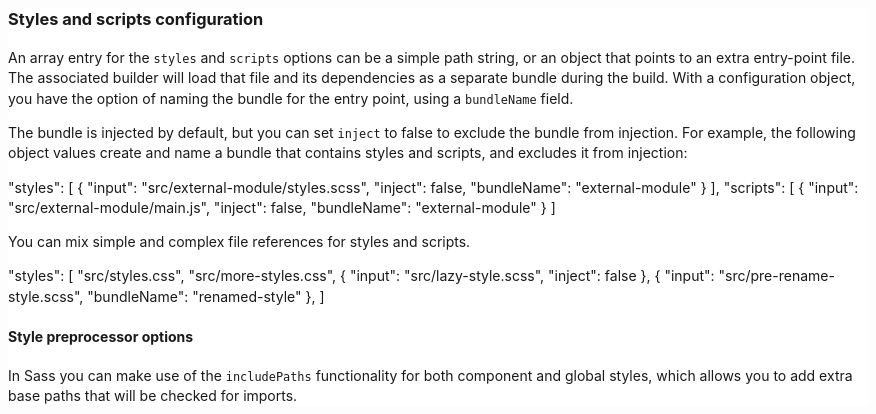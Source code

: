 </code-example>

<a id="style-script-config"></a>

### Styles and scripts configuration

An array entry for the `styles` and `scripts` options can be a simple path string, or an object that points to an extra entry-point file.
The associated builder will load that file and its dependencies as a separate bundle during the build.
With a configuration object, you have the option of naming the bundle for the entry point, using a `bundleName` field.

The bundle is injected by default, but you can set `inject` to false to exclude the bundle from injection.
For example, the following object values create and name a bundle that contains styles and scripts, and excludes it from injection:

<code-example language="json">

"styles": [
  {
    "input": "src/external-module/styles.scss",
    "inject": false,
    "bundleName": "external-module"
  }
],
"scripts": [
  {
    "input": "src/external-module/main.js",
    "inject": false,
    "bundleName": "external-module"
  }
]

</code-example>

You can mix simple and complex file references for styles and scripts.

<code-example language="json">

"styles": [
  "src/styles.css",
  "src/more-styles.css",
  { "input": "src/lazy-style.scss", "inject": false },
  { "input": "src/pre-rename-style.scss", "bundleName": "renamed-style" },
]

</code-example>

<a id="style-preprocessor"></a>

#### Style preprocessor options

In Sass you can make use of the `includePaths` functionality for both component and global styles, which allows you to add extra base paths that will be checked for imports.
